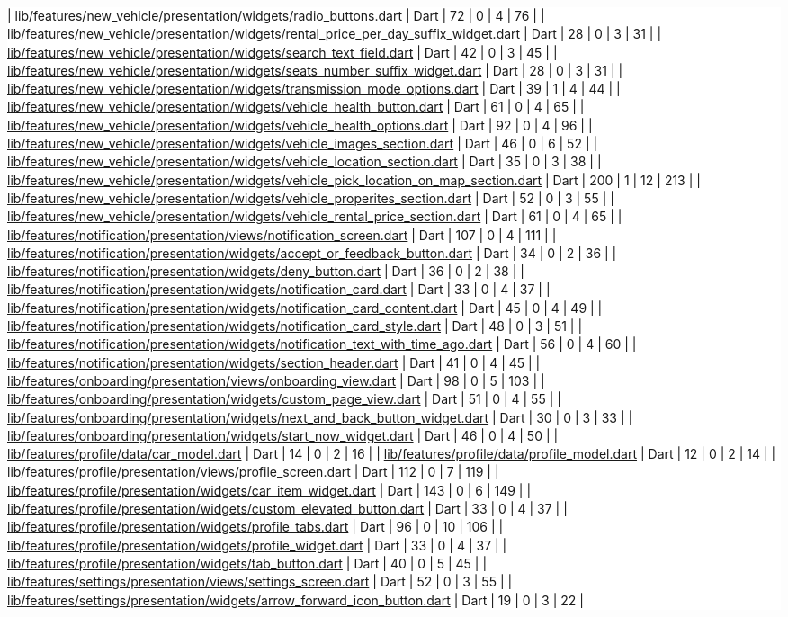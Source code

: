 | [lib/features/new\_vehicle/presentation/widgets/radio\_buttons.dart](/lib/features/new_vehicle/presentation/widgets/radio_buttons.dart) | Dart | 72 | 0 | 4 | 76 |
| [lib/features/new\_vehicle/presentation/widgets/rental\_price\_per\_day\_suffix\_widget.dart](/lib/features/new_vehicle/presentation/widgets/rental_price_per_day_suffix_widget.dart) | Dart | 28 | 0 | 3 | 31 |
| [lib/features/new\_vehicle/presentation/widgets/search\_text\_field.dart](/lib/features/new_vehicle/presentation/widgets/search_text_field.dart) | Dart | 42 | 0 | 3 | 45 |
| [lib/features/new\_vehicle/presentation/widgets/seats\_number\_suffix\_widget.dart](/lib/features/new_vehicle/presentation/widgets/seats_number_suffix_widget.dart) | Dart | 28 | 0 | 3 | 31 |
| [lib/features/new\_vehicle/presentation/widgets/transmission\_mode\_options.dart](/lib/features/new_vehicle/presentation/widgets/transmission_mode_options.dart) | Dart | 39 | 1 | 4 | 44 |
| [lib/features/new\_vehicle/presentation/widgets/vehicle\_health\_button.dart](/lib/features/new_vehicle/presentation/widgets/vehicle_health_button.dart) | Dart | 61 | 0 | 4 | 65 |
| [lib/features/new\_vehicle/presentation/widgets/vehicle\_health\_options.dart](/lib/features/new_vehicle/presentation/widgets/vehicle_health_options.dart) | Dart | 92 | 0 | 4 | 96 |
| [lib/features/new\_vehicle/presentation/widgets/vehicle\_images\_section.dart](/lib/features/new_vehicle/presentation/widgets/vehicle_images_section.dart) | Dart | 46 | 0 | 6 | 52 |
| [lib/features/new\_vehicle/presentation/widgets/vehicle\_location\_section.dart](/lib/features/new_vehicle/presentation/widgets/vehicle_location_section.dart) | Dart | 35 | 0 | 3 | 38 |
| [lib/features/new\_vehicle/presentation/widgets/vehicle\_pick\_location\_on\_map\_section.dart](/lib/features/new_vehicle/presentation/widgets/vehicle_pick_location_on_map_section.dart) | Dart | 200 | 1 | 12 | 213 |
| [lib/features/new\_vehicle/presentation/widgets/vehicle\_properites\_section.dart](/lib/features/new_vehicle/presentation/widgets/vehicle_properites_section.dart) | Dart | 52 | 0 | 3 | 55 |
| [lib/features/new\_vehicle/presentation/widgets/vehicle\_rental\_price\_section.dart](/lib/features/new_vehicle/presentation/widgets/vehicle_rental_price_section.dart) | Dart | 61 | 0 | 4 | 65 |
| [lib/features/notification/presentation/views/notification\_screen.dart](/lib/features/notification/presentation/views/notification_screen.dart) | Dart | 107 | 0 | 4 | 111 |
| [lib/features/notification/presentation/widgets/accept\_or\_feedback\_button.dart](/lib/features/notification/presentation/widgets/accept_or_feedback_button.dart) | Dart | 34 | 0 | 2 | 36 |
| [lib/features/notification/presentation/widgets/deny\_button.dart](/lib/features/notification/presentation/widgets/deny_button.dart) | Dart | 36 | 0 | 2 | 38 |
| [lib/features/notification/presentation/widgets/notification\_card.dart](/lib/features/notification/presentation/widgets/notification_card.dart) | Dart | 33 | 0 | 4 | 37 |
| [lib/features/notification/presentation/widgets/notification\_card\_content.dart](/lib/features/notification/presentation/widgets/notification_card_content.dart) | Dart | 45 | 0 | 4 | 49 |
| [lib/features/notification/presentation/widgets/notification\_card\_style.dart](/lib/features/notification/presentation/widgets/notification_card_style.dart) | Dart | 48 | 0 | 3 | 51 |
| [lib/features/notification/presentation/widgets/notification\_text\_with\_time\_ago.dart](/lib/features/notification/presentation/widgets/notification_text_with_time_ago.dart) | Dart | 56 | 0 | 4 | 60 |
| [lib/features/notification/presentation/widgets/section\_header.dart](/lib/features/notification/presentation/widgets/section_header.dart) | Dart | 41 | 0 | 4 | 45 |
| [lib/features/onboarding/presentation/views/onboarding\_view.dart](/lib/features/onboarding/presentation/views/onboarding_view.dart) | Dart | 98 | 0 | 5 | 103 |
| [lib/features/onboarding/presentation/widgets/custom\_page\_view.dart](/lib/features/onboarding/presentation/widgets/custom_page_view.dart) | Dart | 51 | 0 | 4 | 55 |
| [lib/features/onboarding/presentation/widgets/next\_and\_back\_button\_widget.dart](/lib/features/onboarding/presentation/widgets/next_and_back_button_widget.dart) | Dart | 30 | 0 | 3 | 33 |
| [lib/features/onboarding/presentation/widgets/start\_now\_widget.dart](/lib/features/onboarding/presentation/widgets/start_now_widget.dart) | Dart | 46 | 0 | 4 | 50 |
| [lib/features/profile/data/car\_model.dart](/lib/features/profile/data/car_model.dart) | Dart | 14 | 0 | 2 | 16 |
| [lib/features/profile/data/profile\_model.dart](/lib/features/profile/data/profile_model.dart) | Dart | 12 | 0 | 2 | 14 |
| [lib/features/profile/presentation/views/profile\_screen.dart](/lib/features/profile/presentation/views/profile_screen.dart) | Dart | 112 | 0 | 7 | 119 |
| [lib/features/profile/presentation/widgets/car\_item\_widget.dart](/lib/features/profile/presentation/widgets/car_item_widget.dart) | Dart | 143 | 0 | 6 | 149 |
| [lib/features/profile/presentation/widgets/custom\_elevated\_button.dart](/lib/features/profile/presentation/widgets/custom_elevated_button.dart) | Dart | 33 | 0 | 4 | 37 |
| [lib/features/profile/presentation/widgets/profile\_tabs.dart](/lib/features/profile/presentation/widgets/profile_tabs.dart) | Dart | 96 | 0 | 10 | 106 |
| [lib/features/profile/presentation/widgets/profile\_widget.dart](/lib/features/profile/presentation/widgets/profile_widget.dart) | Dart | 33 | 0 | 4 | 37 |
| [lib/features/profile/presentation/widgets/tab\_button.dart](/lib/features/profile/presentation/widgets/tab_button.dart) | Dart | 40 | 0 | 5 | 45 |
| [lib/features/settings/presentation/views/settings\_screen.dart](/lib/features/settings/presentation/views/settings_screen.dart) | Dart | 52 | 0 | 3 | 55 |
| [lib/features/settings/presentation/widgets/arrow\_forward\_icon\_button.dart](/lib/features/settings/presentation/widgets/arrow_forward_icon_button.dart) | Dart | 19 | 0 | 3 | 22 |